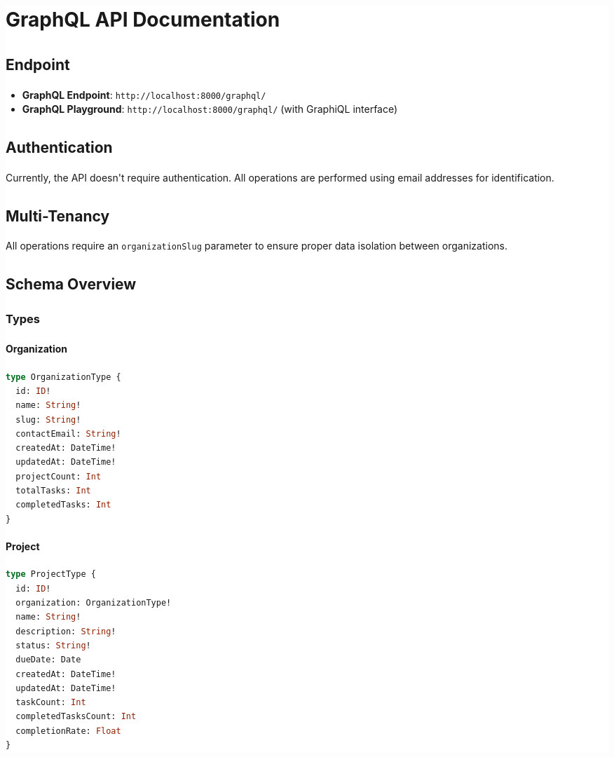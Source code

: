 # GraphQL API Documentation

## Endpoint
- **GraphQL Endpoint**: `http://localhost:8000/graphql/`
- **GraphQL Playground**: `http://localhost:8000/graphql/` (with GraphiQL interface)

## Authentication
Currently, the API doesn't require authentication. All operations are performed using email addresses for identification.

## Multi-Tenancy
All operations require an `organizationSlug` parameter to ensure proper data isolation between organizations.

## Schema Overview

### Types

#### Organization
```graphql
type OrganizationType {
  id: ID!
  name: String!
  slug: String!
  contactEmail: String!
  createdAt: DateTime!
  updatedAt: DateTime!
  projectCount: Int
  totalTasks: Int
  completedTasks: Int
}
```

#### Project
```graphql
type ProjectType {
  id: ID!
  organization: OrganizationType!
  name: String!
  description: String!
  status: String!
  dueDate: Date
  createdAt: DateTime!
  updatedAt: DateTime!
  taskCount: Int
  completedTasksCount: Int
  completionRate: Float
}
```
